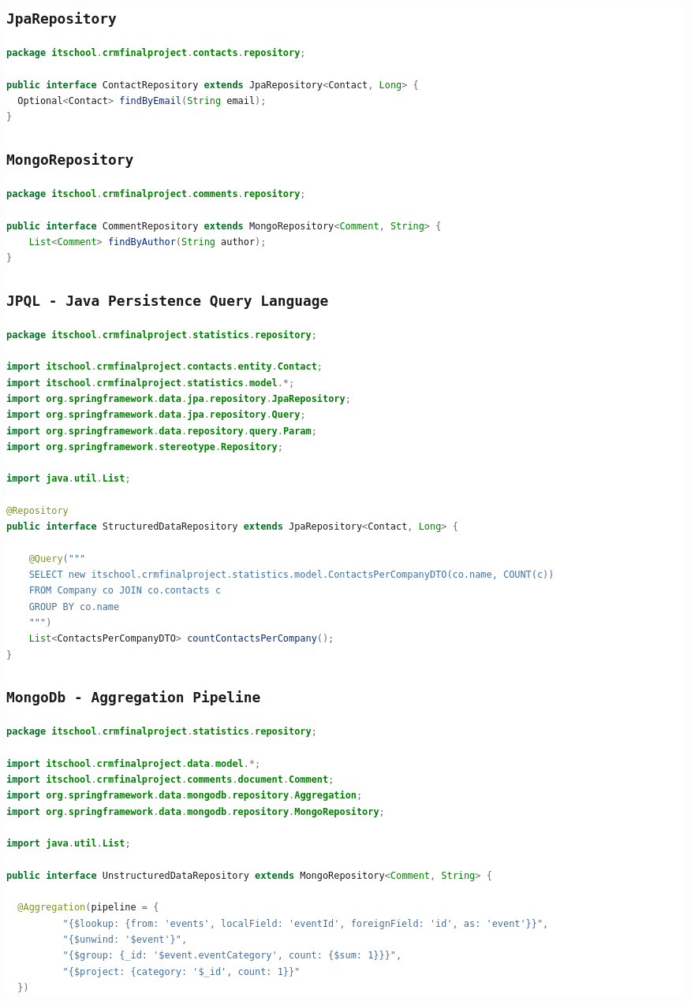 ## `JpaRepository`
```java
package itschool.crmfinalproject.contacts.repository;

public interface ContactRepository extends JpaRepository<Contact, Long> {
  Optional<Contact> findByEmail(String email);
}
```
## `MongoRepository`
```java
package itschool.crmfinalproject.comments.repository;

public interface CommentRepository extends MongoRepository<Comment, String> {
    List<Comment> findByAuthor(String author);
}
```

## `JPQL - Java Persistence Query Language`
```java
package itschool.crmfinalproject.statistics.repository;

import itschool.crmfinalproject.contacts.entity.Contact;
import itschool.crmfinalproject.statistics.model.*;
import org.springframework.data.jpa.repository.JpaRepository;
import org.springframework.data.jpa.repository.Query;
import org.springframework.data.repository.query.Param;
import org.springframework.stereotype.Repository;

import java.util.List;

@Repository
public interface StructuredDataRepository extends JpaRepository<Contact, Long> {

    @Query("""
    SELECT new itschool.crmfinalproject.statistics.model.ContactsPerCompanyDTO(co.name, COUNT(c))
    FROM Company co JOIN co.contacts c
    GROUP BY co.name
    """)
    List<ContactsPerCompanyDTO> countContactsPerCompany();
}
```

## `MongoDb - Aggregation Pipeline`

```java
package itschool.crmfinalproject.statistics.repository;

import itschool.crmfinalproject.data.model.*;
import itschool.crmfinalproject.comments.document.Comment;
import org.springframework.data.mongodb.repository.Aggregation;
import org.springframework.data.mongodb.repository.MongoRepository;

import java.util.List;

public interface UnstructuredDataRepository extends MongoRepository<Comment, String> {

  @Aggregation(pipeline = {
          "{$lookup: {from: 'events', localField: 'eventId', foreignField: 'id', as: 'event'}}",
          "{$unwind: '$event'}",
          "{$group: {_id: '$event.eventCategory', count: {$sum: 1}}}",
          "{$project: {category: '$_id', count: 1}}"
  })
```